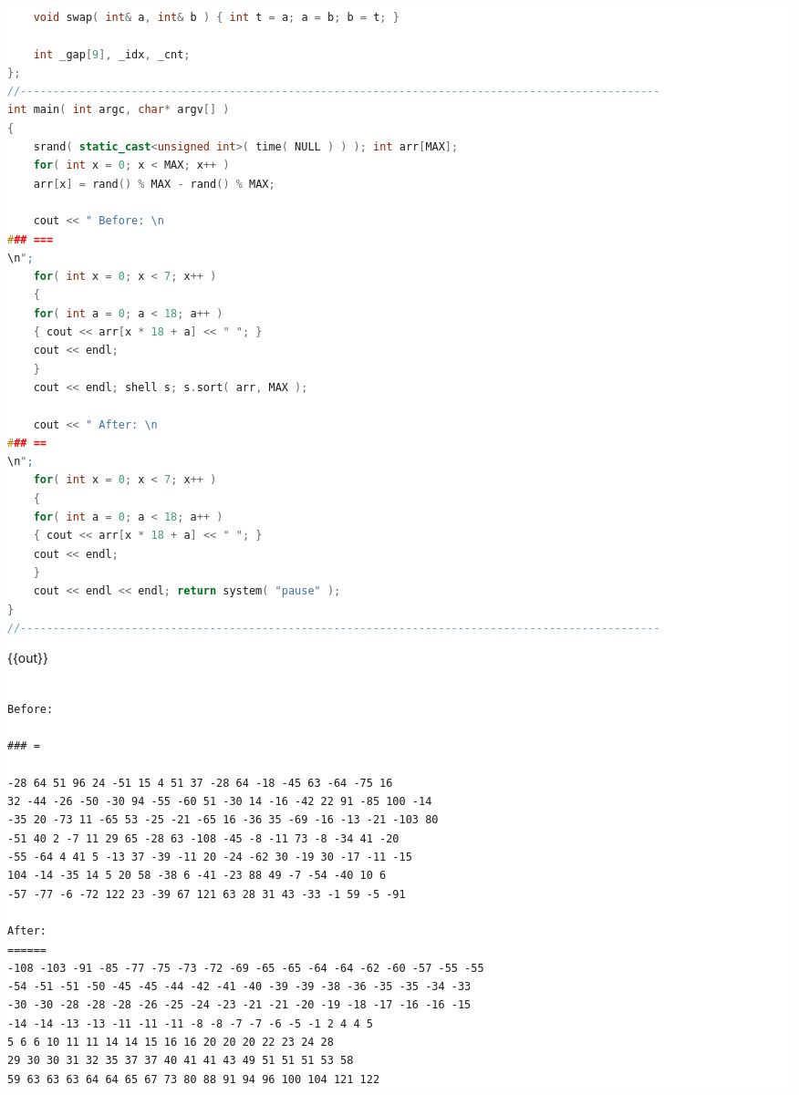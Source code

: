 ```cpp
    void swap( int& a, int& b ) { int t = a; a = b; b = t; }

    int _gap[9], _idx, _cnt;
};
//--------------------------------------------------------------------------------------------------
int main( int argc, char* argv[] )
{
    srand( static_cast<unsigned int>( time( NULL ) ) ); int arr[MAX];
    for( int x = 0; x < MAX; x++ )
	arr[x] = rand() % MAX - rand() % MAX;

    cout << " Before: \n
### ===
\n";
    for( int x = 0; x < 7; x++ )
    {
	for( int a = 0; a < 18; a++ )
	{ cout << arr[x * 18 + a] << " "; }
	cout << endl;
    }
    cout << endl; shell s; s.sort( arr, MAX );
	
    cout << " After: \n
### ==
\n";
    for( int x = 0; x < 7; x++ )
    {
	for( int a = 0; a < 18; a++ )
	{ cout << arr[x * 18 + a] << " "; }
	cout << endl;
    }
    cout << endl << endl; return system( "pause" );
}
//--------------------------------------------------------------------------------------------------

```

{{out}}

```txt

Before:

### =

-28 64 51 96 24 -51 15 4 51 37 -28 64 -18 -45 63 -64 -75 16
32 -44 -26 -50 -30 94 -55 -60 51 -30 14 -16 -42 22 91 -85 100 -14
-35 20 -73 11 -65 53 -25 -21 -65 16 -36 35 -69 -16 -13 -21 -103 80
-51 40 2 -7 11 29 65 -28 63 -108 -45 -8 -11 73 -8 -34 41 -20
-55 -64 4 41 5 -13 37 -39 -11 20 -24 -62 30 -19 30 -17 -11 -15
104 -14 -35 14 5 20 58 -38 6 -41 -23 88 49 -7 -54 -40 10 6
-57 -77 -6 -72 122 23 -39 67 121 63 28 31 43 -33 -1 59 -5 -91

After:
======
-108 -103 -91 -85 -77 -75 -73 -72 -69 -65 -65 -64 -64 -62 -60 -57 -55 -55
-54 -51 -51 -50 -45 -45 -44 -42 -41 -40 -39 -39 -38 -36 -35 -35 -34 -33
-30 -30 -28 -28 -28 -26 -25 -24 -23 -21 -21 -20 -19 -18 -17 -16 -16 -15
-14 -14 -13 -13 -11 -11 -11 -8 -8 -7 -7 -6 -5 -1 2 4 4 5
5 6 6 10 11 11 14 14 15 16 16 20 20 20 22 23 24 28
29 30 30 31 32 35 37 37 40 41 41 43 49 51 51 51 53 58
59 63 63 63 64 64 65 67 73 80 88 91 94 96 100 104 121 122
```